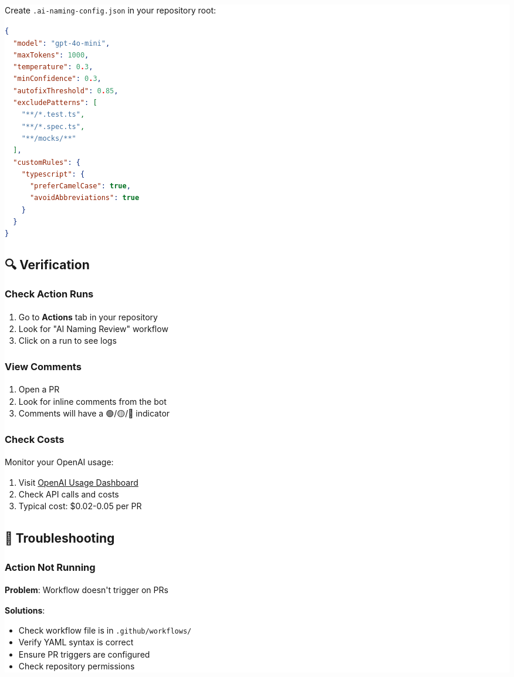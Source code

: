 Create `.ai-naming-config.json` in your repository root:

```json
{
  "model": "gpt-4o-mini",
  "maxTokens": 1000,
  "temperature": 0.3,
  "minConfidence": 0.3,
  "autofixThreshold": 0.85,
  "excludePatterns": [
    "**/*.test.ts",
    "**/*.spec.ts",
    "**/mocks/**"
  ],
  "customRules": {
    "typescript": {
      "preferCamelCase": true,
      "avoidAbbreviations": true
    }
  }
}
```

## 🔍 Verification

### Check Action Runs

1. Go to **Actions** tab in your repository
2. Look for "AI Naming Review" workflow
3. Click on a run to see logs

### View Comments

1. Open a PR
2. Look for inline comments from the bot
3. Comments will have a 🟢/🟡/🔴 indicator

### Check Costs

Monitor your OpenAI usage:
1. Visit [OpenAI Usage Dashboard](https://platform.openai.com/usage)
2. Check API calls and costs
3. Typical cost: $0.02-0.05 per PR

## 🐛 Troubleshooting

### Action Not Running

**Problem**: Workflow doesn't trigger on PRs

**Solutions**:
- Check workflow file is in `.github/workflows/`
- Verify YAML syntax is correct
- Ensure PR triggers are configured
- Check repository permissions

